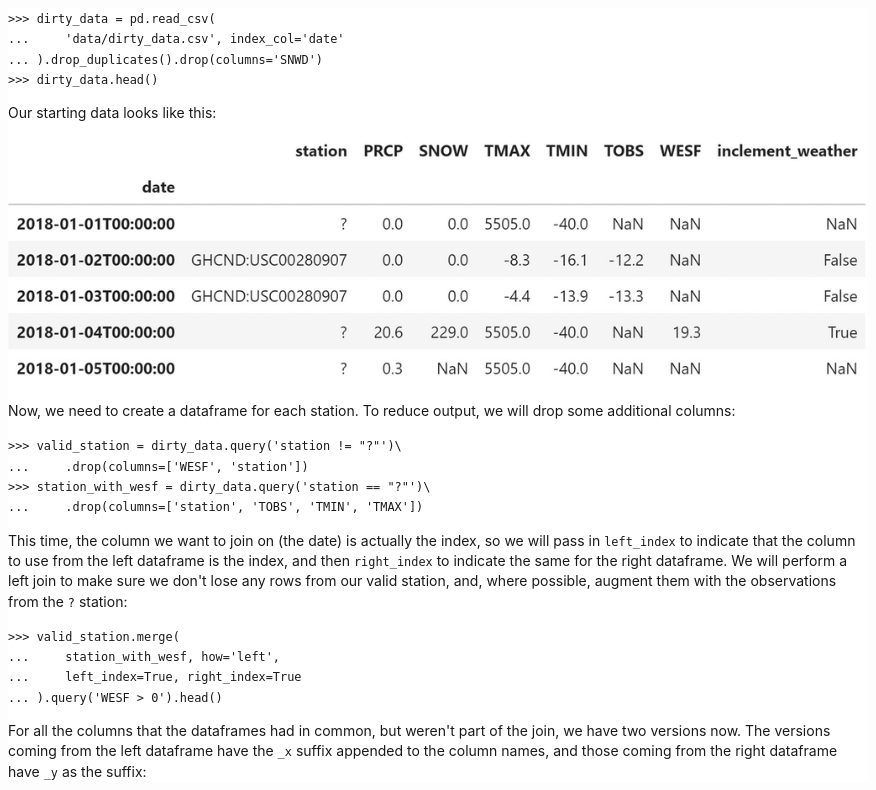 ```
>>> dirty_data = pd.read_csv(
...     'data/dirty_data.csv', index_col='date'
... ).drop_duplicates().drop(columns='SNWD')
>>> dirty_data.head()
```


Our starting data looks like this:


![](./images/Figure_4.10_B16834.jpg)



Now, we need to create a dataframe for each
station. To reduce output, we will drop some additional columns:

```
>>> valid_station = dirty_data.query('station != "?"')\
...     .drop(columns=['WESF', 'station'])
>>> station_with_wesf = dirty_data.query('station == "?"')\
...     .drop(columns=['station', 'TOBS', 'TMIN', 'TMAX'])
```


This time, the column we want to join on (the date) is actually the
index, so we will pass in `left_index` to indicate that the
column to use from the left dataframe is the index, and then
`right_index` to indicate the same for the right dataframe. We
will perform a left join to make sure we don\'t lose any rows from our
valid station, and, where possible, augment them with the observations
from the `?` station:

```
>>> valid_station.merge(
...     station_with_wesf, how='left',
...     left_index=True, right_index=True
... ).query('WESF > 0').head()
```


For all the columns that the dataframes had in common, but weren\'t part
of the join, we have two versions now. The versions coming from the left
dataframe have the `_x` suffix appended to the column names,
and those coming from the right dataframe have `_y` as the
suffix:
